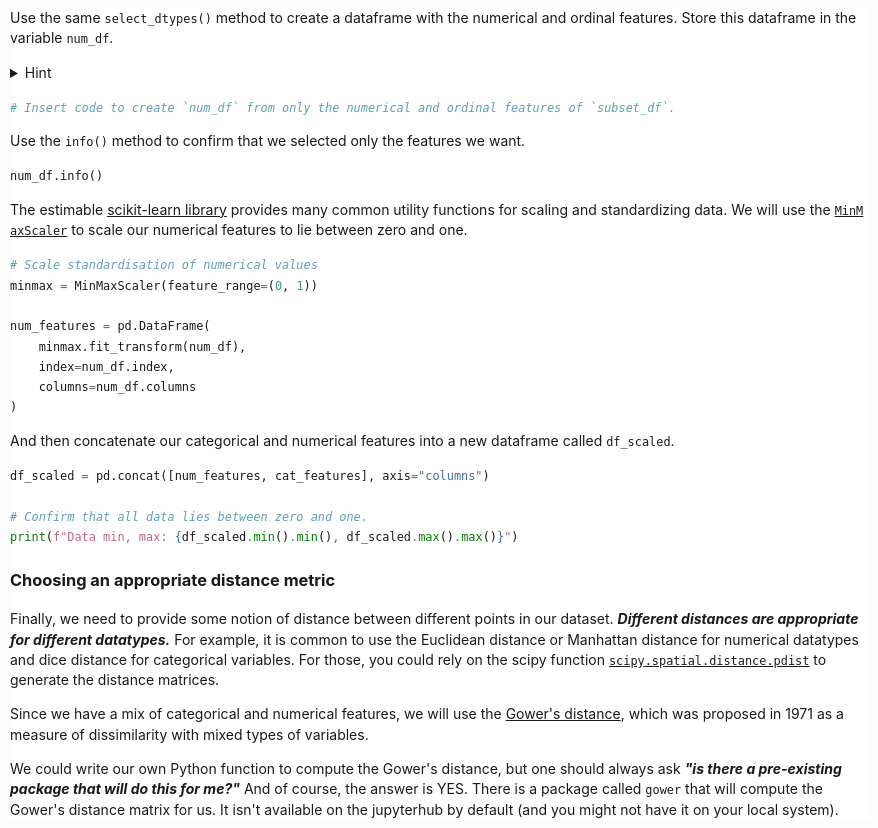 Use the same `select_dtypes()` method to create a dataframe with the numerical and ordinal features. Store this dataframe in the variable `num_df`.

<details><summary>Hint</summary></details>

```python
# Insert code to create `num_df` from only the numerical and ordinal features of `subset_df`.
```

Use the `info()` method to confirm that we selected only the features we want.

```python
num_df.info()
```

The estimable [scikit-learn library](https://sklearn.org/) provides many common utility functions for scaling and standardizing data. We will use the [`MinMaxScaler`](https://sklearn.org/modules/generated/sklearn.preprocessing.MinMaxScaler.html#sklearn.preprocessing.MinMaxScaler) to scale our numerical features to lie between zero and one.

```python
# Scale standardisation of numerical values
minmax = MinMaxScaler(feature_range=(0, 1))

num_features = pd.DataFrame(
    minmax.fit_transform(num_df),
    index=num_df.index,
    columns=num_df.columns
)
```

And then concatenate our categorical and numerical features into a new dataframe called `df_scaled`.

```python
df_scaled = pd.concat([num_features, cat_features], axis="columns")

# Confirm that all data lies between zero and one.
print(f"Data min, max: {df_scaled.min().min(), df_scaled.max().max()}")
```

### Choosing an appropriate distance metric

Finally, we need to provide some notion of distance between different points in our dataset. ***Different distances are appropriate for different datatypes.*** For example, it is common to use the Euclidean distance or Manhattan distance for numerical datatypes and dice distance for categorical variables. For those, you could rely on the scipy function [`scipy.spatial.distance.pdist`](https://docs.scipy.org/doc/scipy/reference/generated/scipy.spatial.distance.pdist.html#scipy.spatial.distance.pdist) to generate the distance matrices.

Since we have a mix of categorical and numerical features, we will use the [Gower's distance](https://www.jstor.org/stable/2528823?seq=1), which was proposed in 1971 as a measure of dissimilarity with mixed types of variables.

We could write our own Python function to compute the Gower's distance, but one should always ask ***"is there a pre-existing package that will do this for me?"*** And of course, the answer is YES. There is a package called `gower` that will compute the Gower's distance matrix for us. It isn't available on the jupyterhub by default (and you might not have it on your local system).
